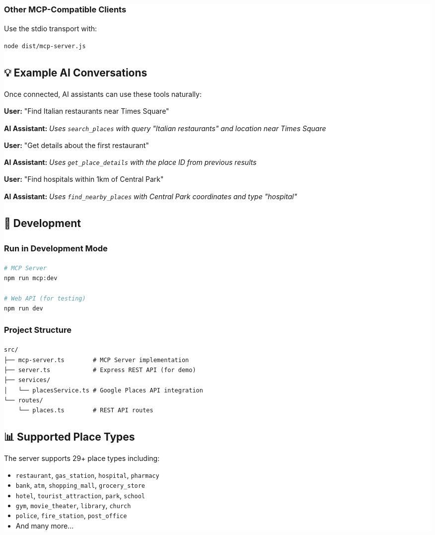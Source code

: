 ### Other MCP-Compatible Clients
Use the stdio transport with:
```bash
node dist/mcp-server.js
```

## 💡 Example AI Conversations

Once connected, AI assistants can use these tools naturally:

**User:** "Find Italian restaurants near Times Square"

**AI Assistant:** *Uses `search_places` with query "Italian restaurants" and location near Times Square*

**User:** "Get details about the first restaurant"

**AI Assistant:** *Uses `get_place_details` with the place ID from previous results*

**User:** "Find hospitals within 1km of Central Park"

**AI Assistant:** *Uses `find_nearby_places` with Central Park coordinates and type "hospital"*

## 🔧 Development

### Run in Development Mode
```bash
# MCP Server
npm run mcp:dev

# Web API (for testing)
npm run dev
```

### Project Structure
```
src/
├── mcp-server.ts        # MCP Server implementation
├── server.ts            # Express REST API (for demo)
├── services/
│   └── placesService.ts # Google Places API integration
└── routes/
    └── places.ts        # REST API routes
```

## 📊 Supported Place Types

The server supports 29+ place types including:
- `restaurant`, `gas_station`, `hospital`, `pharmacy`
- `bank`, `atm`, `shopping_mall`, `grocery_store`
- `hotel`, `tourist_attraction`, `park`, `school`
- `gym`, `movie_theater`, `library`, `church`
- `police`, `fire_station`, `post_office`
- And many more...

